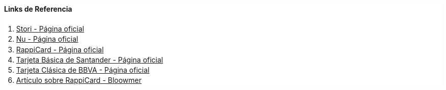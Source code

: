 #### Links de Referencia

1. [Stori - Página oficial](https://www.stori.com.mx/)
2. [Nu - Página oficial](https://nu.com.mx/)
3. [RappiCard - Página oficial](https://www.rappi.com.mx/rappicard)
4. [Tarjeta Básica de Santander - Página oficial](https://www.santander.com.mx/tarjetas/tarjeta-basica/)
5. [Tarjeta Clásica de BBVA - Página oficial](https://www.bbva.mx/tarjetas/credito/tarjeta-clasica.html)
6. [Artículo sobre RappiCard - Bloowmer](https://bloowmer.com/rappicard-tarjeta-de-credito-opinion/)
